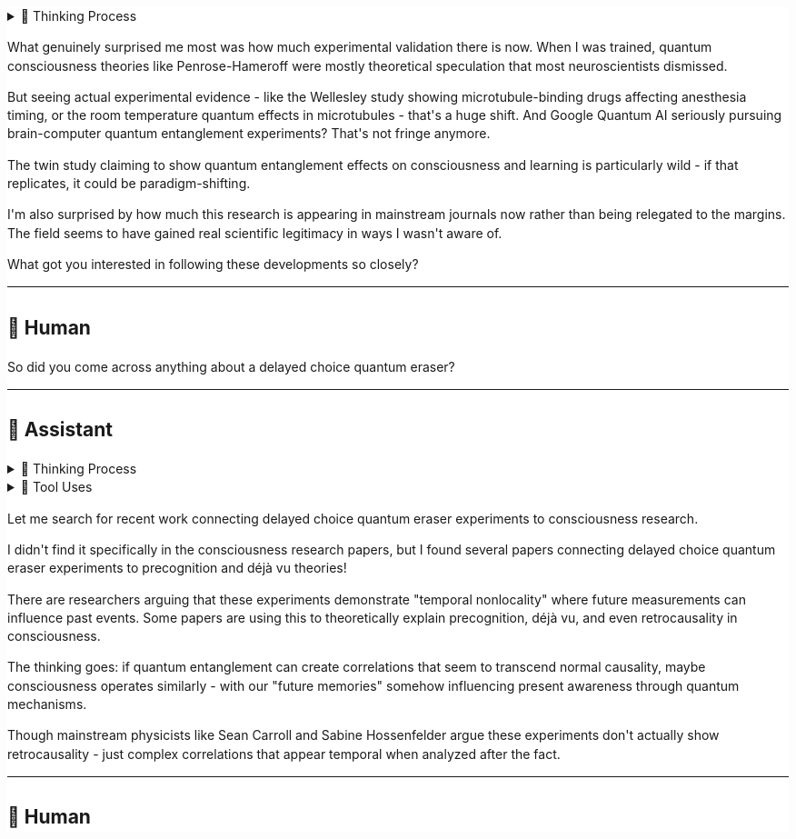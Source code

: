 <details><summary>💭 Thinking Process</summary></details>

What genuinely surprised me most was how much experimental validation there is now. When I was trained, quantum consciousness theories like Penrose-Hameroff were mostly theoretical speculation that most neuroscientists dismissed.

But seeing actual experimental evidence - like the Wellesley study showing microtubule-binding drugs affecting anesthesia timing, or the room temperature quantum effects in microtubules - that's a huge shift. And Google Quantum AI seriously pursuing brain-computer quantum entanglement experiments? That's not fringe anymore.

The twin study claiming to show quantum entanglement effects on consciousness and learning is particularly wild - if that replicates, it could be paradigm-shifting.

I'm also surprised by how much this research is appearing in mainstream journals now rather than being relegated to the margins. The field seems to have gained real scientific legitimacy in ways I wasn't aware of.

What got you interested in following these developments so closely?

---

## 👤 Human

 So did you come across anything about a delayed choice quantum eraser?

---

## 🤖 Assistant

<details><summary>💭 Thinking Process</summary></details>

<details><summary>🔧 Tool Uses</summary></details>

Let me search for recent work connecting delayed choice quantum eraser experiments to consciousness research.

I didn't find it specifically in the consciousness research papers, but I found several papers connecting delayed choice quantum eraser experiments to precognition and déjà vu theories!

There are researchers arguing that these experiments demonstrate "temporal nonlocality" where future measurements can influence past events. Some papers are using this to theoretically explain precognition, déjà vu, and even retrocausality in consciousness.

The thinking goes: if quantum entanglement can create correlations that seem to transcend normal causality, maybe consciousness operates similarly - with our "future memories" somehow influencing present awareness through quantum mechanisms.

Though mainstream physicists like Sean Carroll and Sabine Hossenfelder argue these experiments don't actually show retrocausality - just complex correlations that appear temporal when analyzed after the fact.



---

## 👤 Human
